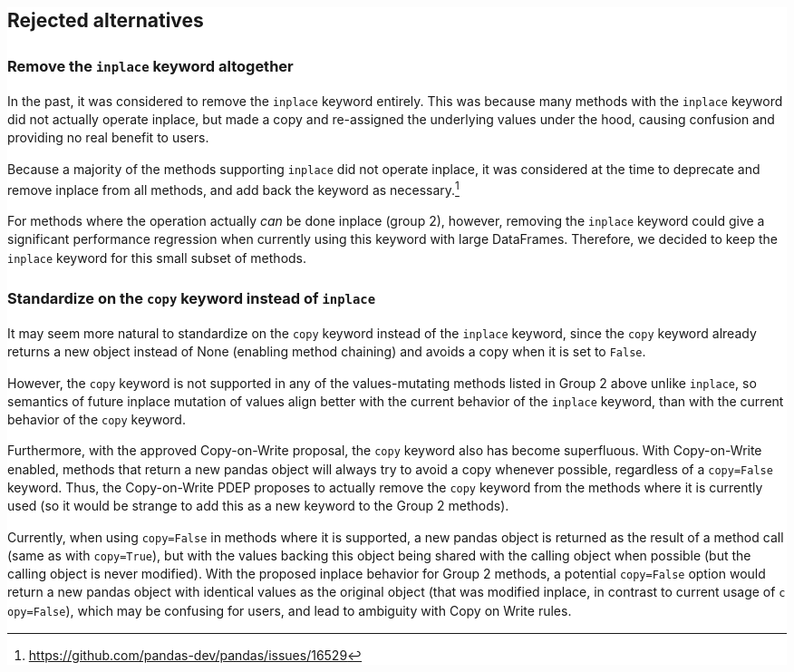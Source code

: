 ## Rejected alternatives

### Remove the `inplace` keyword altogether

In the past, it was considered to remove the `inplace` keyword entirely. This was because many methods with
the `inplace` keyword did not actually operate inplace, but made a copy and re-assigned the underlying values under
the hood, causing confusion and providing no real benefit to users.

Because a majority of the methods supporting `inplace` did not operate inplace, it was considered at the time to
deprecate and remove inplace from all methods, and add back the keyword as necessary.[^3]

For methods where the operation actually _can_ be done inplace (group 2), however, removing the `inplace`
keyword could give a significant performance regression when currently using this keyword with large
DataFrames. Therefore, we decided to keep the `inplace` keyword for this small subset of methods.

### Standardize on the `copy` keyword instead of `inplace`

It may seem more natural to standardize on the `copy` keyword instead of the `inplace` keyword, since the `copy`
keyword already returns a new object instead of None (enabling method chaining) and avoids a copy when it is set to `False`.

However, the `copy` keyword is not supported in any of the values-mutating methods listed in Group 2 above
unlike `inplace`, so semantics of future inplace mutation of values align better with the current behavior of
the `inplace` keyword, than with the current behavior of the `copy` keyword.

Furthermore, with the approved Copy-on-Write proposal, the `copy` keyword also has become superfluous. With Copy-on-Write
enabled, methods that return a new pandas object will always try to avoid a copy whenever possible, regardless of
a `copy=False` keyword. Thus, the Copy-on-Write PDEP proposes to actually remove the `copy` keyword from the methods
where it is currently used (so it would be strange to add this as a new keyword to the Group 2 methods).

Currently, when using `copy=False` in methods where it is supported, a new pandas object is returned as the result
of a method call (same as with `copy=True`), but with the values backing this object being shared with the calling
object when possible (but the calling object is never modified). With the proposed inplace behavior for Group 2 methods,
a potential `copy=False` option would return a new pandas object with identical values as the original object (that
was modified inplace, in contrast to current usage of `copy=False`), which may be confusing for users, and lead to
ambiguity with Copy on Write rules.


[^1]: [Copy on Write Specification](https://pandas.pydata.org/pdeps/0007-copy-on-write.html)
[^2]: <https://github.com/pandas-dev/pandas/issues/48141>
[^3]: <https://github.com/pandas-dev/pandas/issues/16529>
[^4]: <https://github.com/pandas-dev/pandas/issues/50535>
[^5]: <https://stackoverflow.com/questions/37808904/prevent-ipython-from-storing-outputs-in-out-variable>